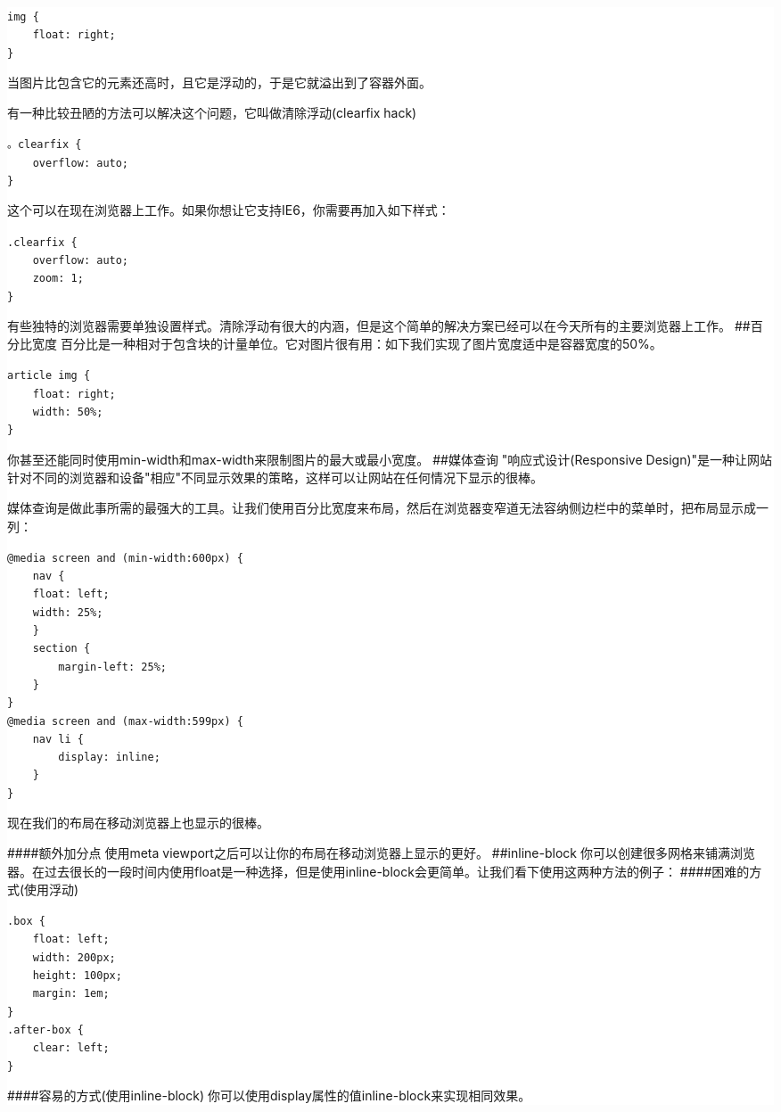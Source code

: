 	img {
		float: right;
	}
当图片比包含它的元素还高时，且它是浮动的，于是它就溢出到了容器外面。

有一种比较丑陋的方法可以解决这个问题，它叫做清除浮动(clearfix hack)

	。clearfix {
		overflow: auto;
	}
这个可以在现在浏览器上工作。如果你想让它支持IE6，你需要再加入如下样式：

	.clearfix {
		overflow: auto;
		zoom: 1;
	}
有些独特的浏览器需要单独设置样式。清除浮动有很大的内涵，但是这个简单的解决方案已经可以在今天所有的主要浏览器上工作。
##百分比宽度
百分比是一种相对于包含块的计量单位。它对图片很有用：如下我们实现了图片宽度适中是容器宽度的50%。

	article img {
		float: right;
		width: 50%;
	}
你甚至还能同时使用min-width和max-width来限制图片的最大或最小宽度。
##媒体查询
"响应式设计(Responsive Design)"是一种让网站针对不同的浏览器和设备"相应"不同显示效果的策略，这样可以让网站在任何情况下显示的很棒。

媒体查询是做此事所需的最强大的工具。让我们使用百分比宽度来布局，然后在浏览器变窄道无法容纳侧边栏中的菜单时，把布局显示成一列：

	@media screen and (min-width:600px) {
		nav {
		float: left;
		width: 25%;
		}
		section {
			margin-left: 25%;
		}
	}
	@media screen and (max-width:599px) {
		nav li {
			display: inline;
		}
	}
现在我们的布局在移动浏览器上也显示的很棒。

####额外加分点
使用meta viewport之后可以让你的布局在移动浏览器上显示的更好。
##inline-block
你可以创建很多网格来铺满浏览器。在过去很长的一段时间内使用float是一种选择，但是使用inline-block会更简单。让我们看下使用这两种方法的例子：
####困难的方式(使用浮动)

	.box {
		float: left;
		width: 200px;
		height: 100px;
		margin: 1em;
	}
	.after-box {
		clear: left;
	}
####容易的方式(使用inline-block)
你可以使用display属性的值inline-block来实现相同效果。
